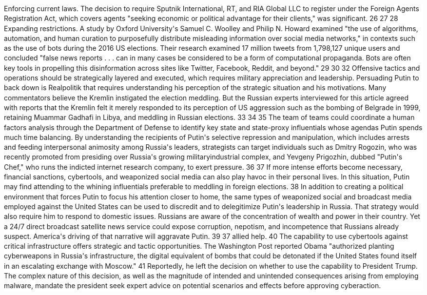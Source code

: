 Enforcing current laws. The decision to require Sputnik International, RT, and RIA Global LLC to register under the Foreign Agents Registration Act, which covers agents "seeking economic or political advantage for their clients," was significant. 
26
27
28
Expanding restrictions. A study by Oxford University's Samuel C. Woolley and Philip N. Howard examined "the use of algorithms, automation, and human curation to purposefully distribute misleading information over social media networks," in contexts such as the use of bots during the 2016 US elections. Their research examined 17 million tweets from 1,798,127 unique users and concluded "false news reports . . . can in many cases be considered to be a form of computational propaganda. Bots are often key tools in propelling this disinformation across sites like Twitter, Facebook, Reddit, and beyond." 
29
30
32
Offensive tactics and operations should be strategically layered and executed, which requires military appreciation and leadership. Persuading Putin to back down is Realpolitik that requires understanding his perception of the strategic situation and his motivations. Many commentators believe the Kremlin instigated the election meddling. But the Russian experts interviewed for this article agreed with reports that the Kremlin felt it merely responded to its perception of US aggression such as the bombing of Belgrade in 1999, retaining Muammar Gadhafi in Libya, and meddling in Russian elections. 
33
34
35
The team of teams could coordinate a human factors analysis through the Department of Defense to identify key state and state-proxy influentials whose agendas Putin spends much time balancing. By understanding the recipients of Putin's selective repression and manipulation, which includes arrests and feeding interpersonal animosity among Russia's leaders, strategists can target individuals such as Dmitry Rogozin, who was recently promoted from presiding over Russia's growing militaryindustrial complex, and Yevgeny Prigozhin, dubbed "Putin's Chef," who runs the indicted internet research company, to exert pressure. 
36
37
If more intense efforts become necessary, financial sanctions, cybertools, and weaponized social media can also play havoc in their personal lives. In this situation, Putin may find attending to the whining influentials preferable to meddling in foreign elections. 
38
In addition to creating a political environment that forces Putin to focus his attention closer to home, the same types of weaponized social and broadcast media employed against the United States can be used to discredit and to delegitimize Putin's leadership in Russia. That strategy would also require him to respond to domestic issues. Russians are aware of the concentration of wealth and power in their country. Yet a 24/7 direct broadcast satellite news service could expose corruption, nepotism, and incompetence that Russians already suspect. America's driving of that narrative will aggravate Putin. 
39
37 allied help. 
40
The capability to use cybertools against critical infrastructure offers strategic and tactic opportunities. The Washington Post reported Obama "authorized planting cyberweapons in Russia's infrastructure, the digital equivalent of bombs that could be detonated if the United States found itself in an escalating exchange with Moscow." 41 Reportedly, he left the decision on whether to use the capability to President Trump. The complex nature of this decision, as well as the magnitude of intended and unintended consequences arising from employing malware, mandate the president seek expert advice on potential scenarios and effects before approving cyberaction.